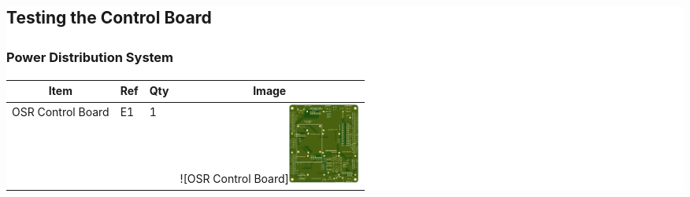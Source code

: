## Testing the Control Board

### Power Distribution System

| **Item**                  | **Ref** | **Qty** | **Image**                                                                                   |
| ------------------------- | ------- | ------- | ------------------------------------------------------------------------------------------- |
| OSR Control Board         | E1      | 1       | ![OSR Control Board]<img src="/images/components/electronics/E1.png" height="100">          |